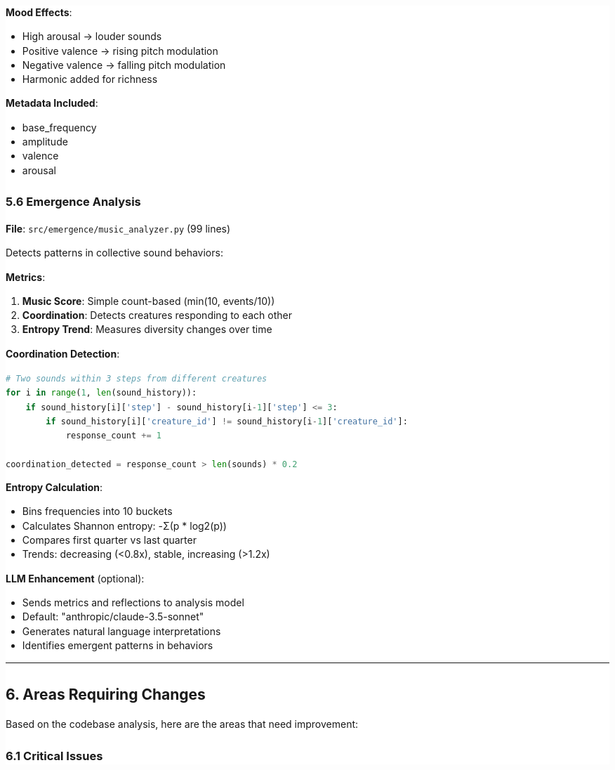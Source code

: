 **Mood Effects**:
- High arousal → louder sounds
- Positive valence → rising pitch modulation
- Negative valence → falling pitch modulation
- Harmonic added for richness

**Metadata Included**:
- base_frequency
- amplitude
- valence
- arousal

### 5.6 Emergence Analysis

**File**: `src/emergence/music_analyzer.py` (99 lines)

Detects patterns in collective sound behaviors:

**Metrics**:
1. **Music Score**: Simple count-based (min(10, events/10))
2. **Coordination**: Detects creatures responding to each other
3. **Entropy Trend**: Measures diversity changes over time

**Coordination Detection**:
```python
# Two sounds within 3 steps from different creatures
for i in range(1, len(sound_history)):
    if sound_history[i]['step'] - sound_history[i-1]['step'] <= 3:
        if sound_history[i]['creature_id'] != sound_history[i-1]['creature_id']:
            response_count += 1

coordination_detected = response_count > len(sounds) * 0.2
```

**Entropy Calculation**:
- Bins frequencies into 10 buckets
- Calculates Shannon entropy: -Σ(p * log2(p))
- Compares first quarter vs last quarter
- Trends: decreasing (<0.8x), stable, increasing (>1.2x)

**LLM Enhancement** (optional):
- Sends metrics and reflections to analysis model
- Default: "anthropic/claude-3.5-sonnet"
- Generates natural language interpretations
- Identifies emergent patterns in behaviors


---

## 6. Areas Requiring Changes

Based on the codebase analysis, here are the areas that need improvement:

### 6.1 Critical Issues
